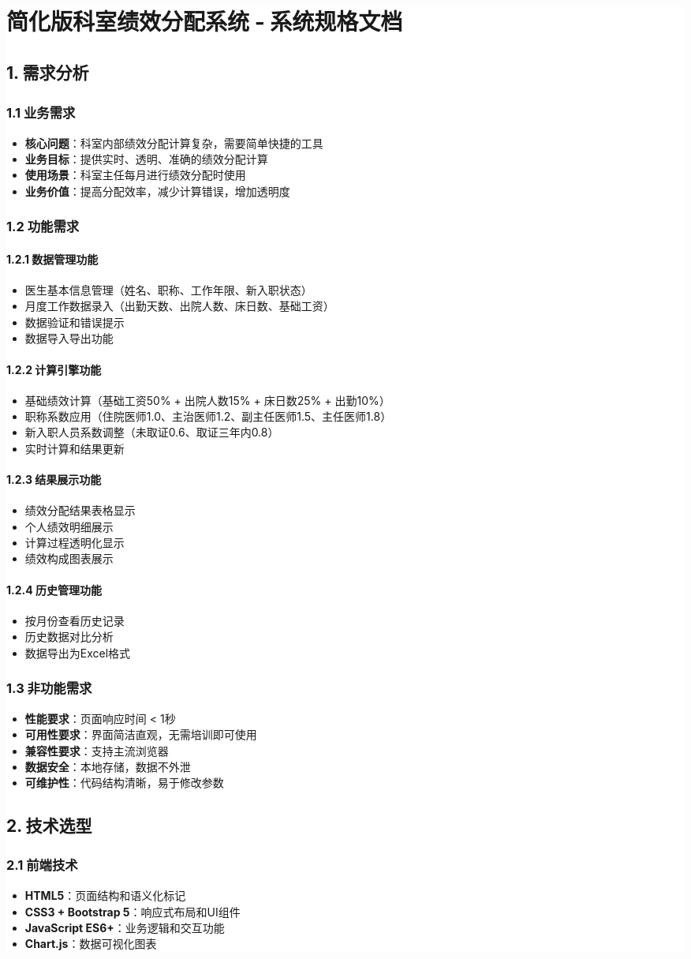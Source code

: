 # 简化版科室绩效分配系统 - 系统规格文档

## 1. 需求分析

### 1.1 业务需求
- **核心问题**：科室内部绩效分配计算复杂，需要简单快捷的工具
- **业务目标**：提供实时、透明、准确的绩效分配计算
- **使用场景**：科室主任每月进行绩效分配时使用
- **业务价值**：提高分配效率，减少计算错误，增加透明度

### 1.2 功能需求

#### 1.2.1 数据管理功能
- 医生基本信息管理（姓名、职称、工作年限、新入职状态）
- 月度工作数据录入（出勤天数、出院人数、床日数、基础工资）
- 数据验证和错误提示
- 数据导入导出功能

#### 1.2.2 计算引擎功能
- 基础绩效计算（基础工资50% + 出院人数15% + 床日数25% + 出勤10%）
- 职称系数应用（住院医师1.0、主治医师1.2、副主任医师1.5、主任医师1.8）
- 新入职人员系数调整（未取证0.6、取证三年内0.8）
- 实时计算和结果更新

#### 1.2.3 结果展示功能
- 绩效分配结果表格显示
- 个人绩效明细展示
- 计算过程透明化显示
- 绩效构成图表展示

#### 1.2.4 历史管理功能
- 按月份查看历史记录
- 历史数据对比分析
- 数据导出为Excel格式

### 1.3 非功能需求
- **性能要求**：页面响应时间 < 1秒
- **可用性要求**：界面简洁直观，无需培训即可使用
- **兼容性要求**：支持主流浏览器
- **数据安全**：本地存储，数据不外泄
- **可维护性**：代码结构清晰，易于修改参数

## 2. 技术选型

### 2.1 前端技术
- **HTML5**：页面结构和语义化标记
- **CSS3 + Bootstrap 5**：响应式布局和UI组件
- **JavaScript ES6+**：业务逻辑和交互功能
- **Chart.js**：数据可视化图表
